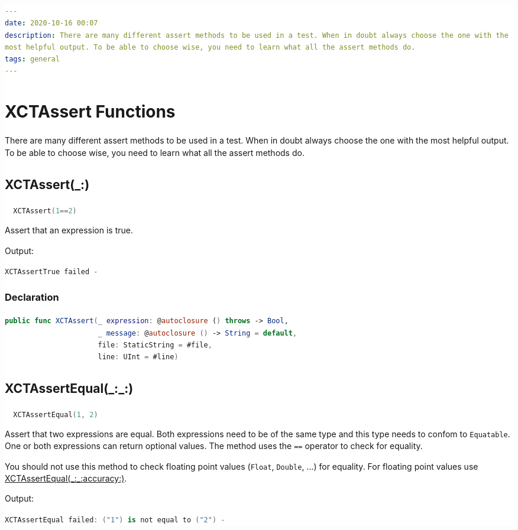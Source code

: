 ```yaml
---
date: 2020-10-16 00:07
description: There are many different assert methods to be used in a test. When in doubt always choose the one with the most helpful output. To be able to choose wise, you need to learn what all the assert methods do.
tags: general
---
```


# XCTAssert Functions
There are many different assert methods to be used in a test. When in doubt always choose the one with the most helpful output. To be able to choose wise, you need to learn what all the assert methods do.

## XCTAssert(\_:)

```swift
  XCTAssert(1==2)
```

Assert that an expression is true.
 
Output:
 
```swift
XCTAssertTrue failed -
```

### Declaration

```swift
public func XCTAssert(_ expression: @autoclosure () throws -> Bool,
                      _ message: @autoclosure () -> String = default,
                      file: StaticString = #file,
                      line: UInt = #line)
```
 
## XCTAssertEqual(\_:\_:)

```swift
  XCTAssertEqual(1, 2)
```

Assert that two expressions are equal. Both expressions need to be of the same type and this type needs to confom to `Equatable`. One or both expressions can return optional values. The method uses the `==` operator to check for equality.
 
You should not use this method to check floating point values (`Float`, `Double`, ...) for equality. For floating point values use [XCTAssertEqual(\_:\_:accuracy:)](#xctassertequal_with_accuracy).
 
Output:
 
```swift
XCTAssertEqual failed: ("1") is not equal to ("2") -
```
 